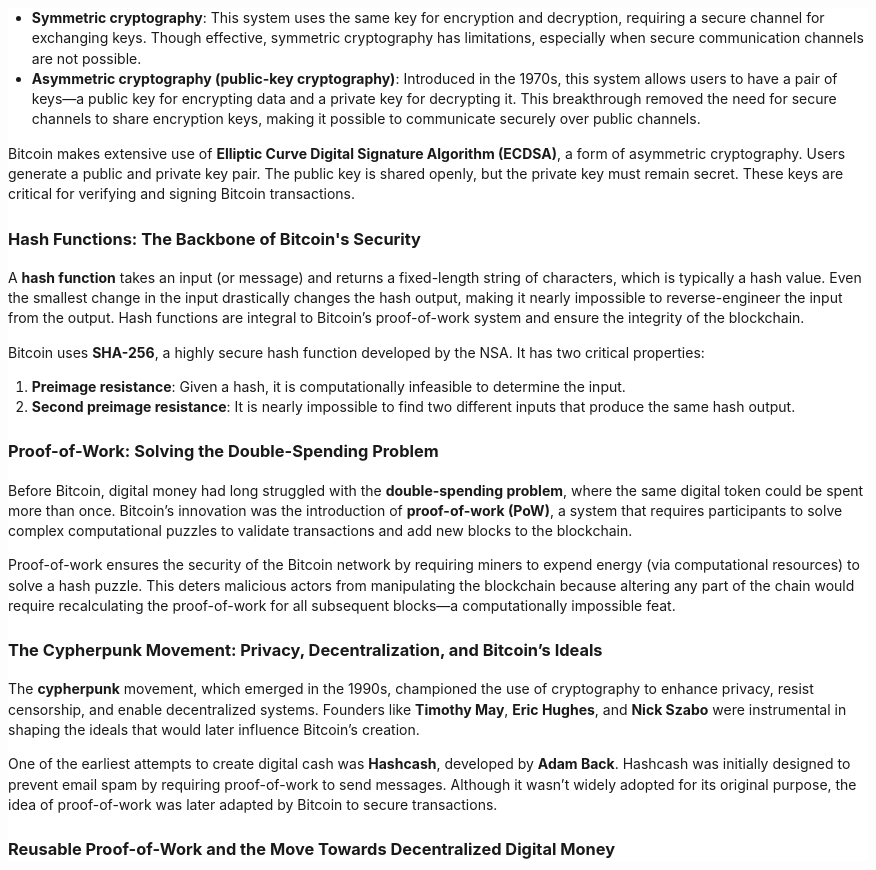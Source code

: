 - **Symmetric cryptography**: This system uses the same key for encryption and decryption, requiring a secure channel for exchanging keys. Though effective, symmetric cryptography has limitations, especially when secure communication channels are not possible.
- **Asymmetric cryptography (public-key cryptography)**: Introduced in the 1970s, this system allows users to have a pair of keys—a public key for encrypting data and a private key for decrypting it. This breakthrough removed the need for secure channels to share encryption keys, making it possible to communicate securely over public channels.

Bitcoin makes extensive use of **Elliptic Curve Digital Signature Algorithm (ECDSA)**, a form of asymmetric cryptography. Users generate a public and private key pair. The public key is shared openly, but the private key must remain secret. These keys are critical for verifying and signing Bitcoin transactions.

### Hash Functions: The Backbone of Bitcoin's Security

A **hash function** takes an input (or message) and returns a fixed-length string of characters, which is typically a hash value. Even the smallest change in the input drastically changes the hash output, making it nearly impossible to reverse-engineer the input from the output. Hash functions are integral to Bitcoin’s proof-of-work system and ensure the integrity of the blockchain.

Bitcoin uses **SHA-256**, a highly secure hash function developed by the NSA. It has two critical properties:

1. **Preimage resistance**: Given a hash, it is computationally infeasible to determine the input.
2. **Second preimage resistance**: It is nearly impossible to find two different inputs that produce the same hash output.

### Proof-of-Work: Solving the Double-Spending Problem

Before Bitcoin, digital money had long struggled with the **double-spending problem**, where the same digital token could be spent more than once. Bitcoin’s innovation was the introduction of **proof-of-work (PoW)**, a system that requires participants to solve complex computational puzzles to validate transactions and add new blocks to the blockchain.

Proof-of-work ensures the security of the Bitcoin network by requiring miners to expend energy (via computational resources) to solve a hash puzzle. This deters malicious actors from manipulating the blockchain because altering any part of the chain would require recalculating the proof-of-work for all subsequent blocks—a computationally impossible feat.

### The Cypherpunk Movement: Privacy, Decentralization, and Bitcoin’s Ideals

The **cypherpunk** movement, which emerged in the 1990s, championed the use of cryptography to enhance privacy, resist censorship, and enable decentralized systems. Founders like **Timothy May**, **Eric Hughes**, and **Nick Szabo** were instrumental in shaping the ideals that would later influence Bitcoin’s creation.

One of the earliest attempts to create digital cash was **Hashcash**, developed by **Adam Back**. Hashcash was initially designed to prevent email spam by requiring proof-of-work to send messages. Although it wasn’t widely adopted for its original purpose, the idea of proof-of-work was later adapted by Bitcoin to secure transactions.

### Reusable Proof-of-Work and the Move Towards Decentralized Digital Money
